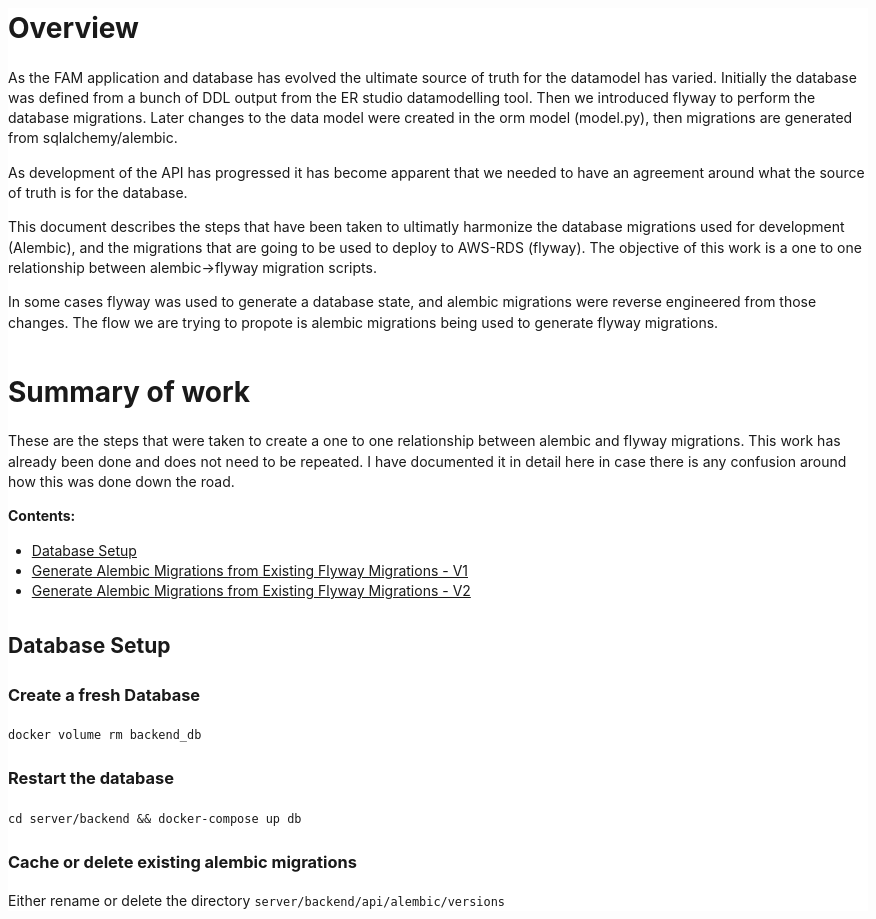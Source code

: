 # Overview

As the FAM application and database has evolved the ultimate source of truth for
the datamodel has varied.  Initially the database was defined from a bunch of
DDL output from the ER studio datamodelling tool.  Then we introduced flyway to
perform the database migrations.  Later changes to the data model were created
in the orm model (model.py), then migrations are generated from
sqlalchemy/alembic.


As development of the API has progressed it has become apparent that we needed
to have an agreement around what the source of truth is for the database.

This document describes the steps that have been taken to ultimatly harmonize
the database migrations used for development (Alembic), and the migrations that
are going to be used to deploy to AWS-RDS (flyway).  The objective of this work
is a one to one relationship between alembic->flyway migration scripts.

In some cases flyway was used to generate a database state, and alembic
migrations were reverse engineered from those changes.  The flow we are trying
to propote is alembic migrations being used to generate flyway migrations.


# Summary of work

These are the steps that were taken to create a one to one relationship between
alembic and flyway migrations.  This work has already been done and does not
need to be repeated.  I have documented it in detail here in case there is
any confusion around how this was done down the road.

**Contents:**

* [Database Setup](#database-setup)
* [Generate Alembic Migrations from Existing Flyway Migrations - V1](#generate-alembic-migrations-from-existing-flyway-migrations---v1)
* [Generate Alembic Migrations from Existing Flyway Migrations - V2](#generate-alembic-migrations-from-existing-flyway-migrations---v2)


## Database Setup

### Create a fresh Database

`docker volume rm backend_db`

### Restart the database

`cd server/backend && docker-compose up db`

### Cache or delete existing alembic migrations

Either rename or delete the directory `server/backend/api/alembic/versions`
